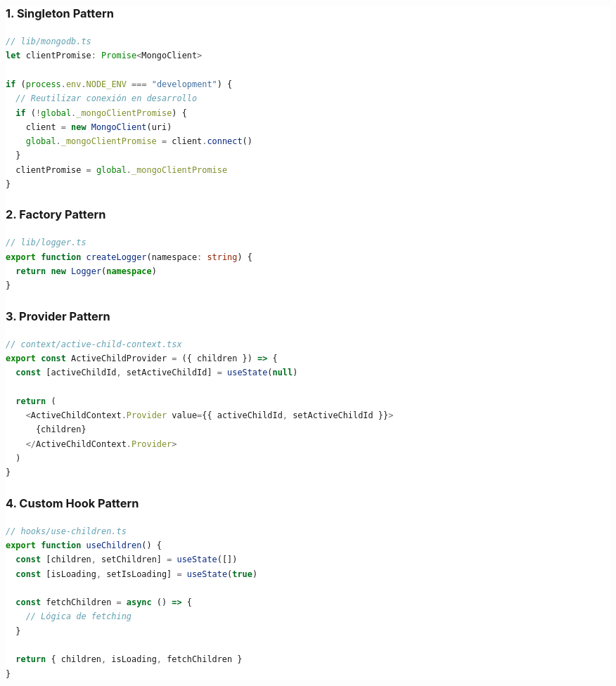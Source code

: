 ### 1. Singleton Pattern
```typescript
// lib/mongodb.ts
let clientPromise: Promise<MongoClient>

if (process.env.NODE_ENV === "development") {
  // Reutilizar conexión en desarrollo
  if (!global._mongoClientPromise) {
    client = new MongoClient(uri)
    global._mongoClientPromise = client.connect()
  }
  clientPromise = global._mongoClientPromise
}
```

### 2. Factory Pattern
```typescript
// lib/logger.ts
export function createLogger(namespace: string) {
  return new Logger(namespace)
}
```

### 3. Provider Pattern
```typescript
// context/active-child-context.tsx
export const ActiveChildProvider = ({ children }) => {
  const [activeChildId, setActiveChildId] = useState(null)
  
  return (
    <ActiveChildContext.Provider value={{ activeChildId, setActiveChildId }}>
      {children}
    </ActiveChildContext.Provider>
  )
}
```

### 4. Custom Hook Pattern
```typescript
// hooks/use-children.ts
export function useChildren() {
  const [children, setChildren] = useState([])
  const [isLoading, setIsLoading] = useState(true)
  
  const fetchChildren = async () => {
    // Lógica de fetching
  }
  
  return { children, isLoading, fetchChildren }
}
```

